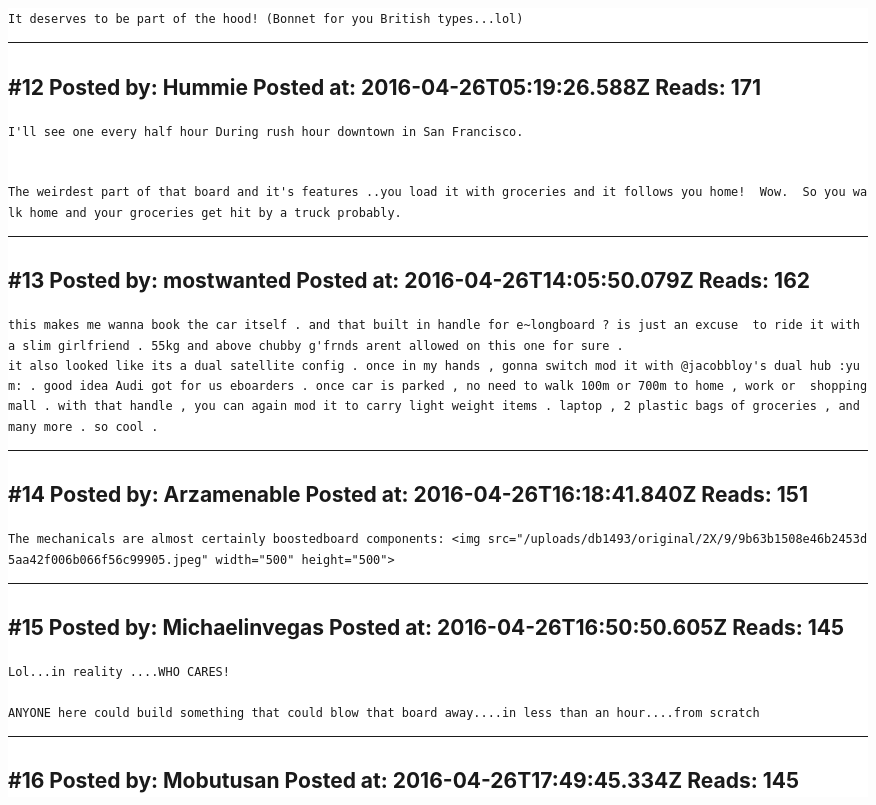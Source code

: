 ```
It deserves to be part of the hood! (Bonnet for you British types...lol)
```

---
## \#12 Posted by: Hummie Posted at: 2016-04-26T05:19:26.588Z Reads: 171

```
I'll see one every half hour During rush hour downtown in San Francisco. 


The weirdest part of that board and it's features ..you load it with groceries and it follows you home!  Wow.  So you walk home and your groceries get hit by a truck probably.
```

---
## \#13 Posted by: mostwanted Posted at: 2016-04-26T14:05:50.079Z Reads: 162

```
this makes me wanna book the car itself . and that built in handle for e~longboard ? is just an excuse  to ride it with a slim girlfriend . 55kg and above chubby g'frnds arent allowed on this one for sure . 
it also looked like its a dual satellite config . once in my hands , gonna switch mod it with @jacobbloy's dual hub :yum: . good idea Audi got for us eboarders . once car is parked , no need to walk 100m or 700m to home , work or  shopping mall . with that handle , you can again mod it to carry light weight items . laptop , 2 plastic bags of groceries , and many more . so cool .
```

---
## \#14 Posted by: Arzamenable Posted at: 2016-04-26T16:18:41.840Z Reads: 151

```
The mechanicals are almost certainly boostedboard components: <img src="/uploads/db1493/original/2X/9/9b63b1508e46b2453d5aa42f006b066f56c99905.jpeg" width="500" height="500">
```

---
## \#15 Posted by: Michaelinvegas Posted at: 2016-04-26T16:50:50.605Z Reads: 145

```
Lol...in reality ....WHO CARES! 

ANYONE here could build something that could blow that board away....in less than an hour....from scratch
```

---
## \#16 Posted by: Mobutusan Posted at: 2016-04-26T17:49:45.334Z Reads: 145
